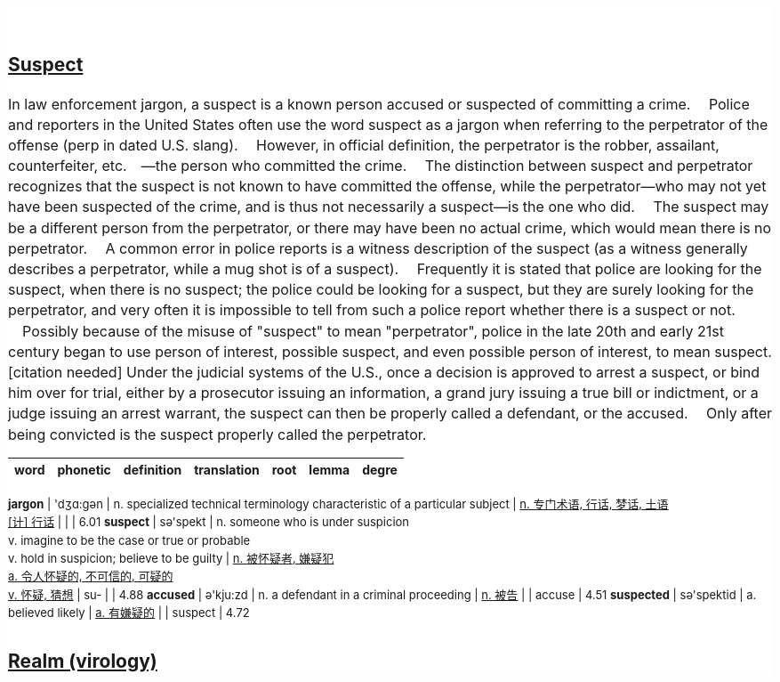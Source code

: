 <br>



## <a href=https://en.wikipedia.org/wiki/Suspect>Suspect</a> 

<font size=3>
In law enforcement jargon, a suspect is a known person accused or suspected of committing a crime. 　Police and reporters in the United States often use the word suspect as a jargon when referring to the perpetrator of the offense (perp in dated U.S. slang). 　However, in official definition, the perpetrator is the robber, assailant, counterfeiter, etc.　—the person who committed the crime. 　The distinction between suspect and perpetrator recognizes that the suspect is not known to have committed the offense, while the perpetrator—who may not yet have been suspected of the crime, and is thus not necessarily a suspect—is the one who did. 　The suspect may be a different person from the perpetrator, or there may have been no actual crime, which would mean there is no perpetrator. 　A common error in police reports is a witness description of the suspect (as a witness generally describes a perpetrator, while a mug shot is of a suspect). 　Frequently it is stated that police are looking for the suspect, when there is no suspect; the police could be looking for a suspect, but they are surely looking for the perpetrator, and very often it is impossible to tell from such a police report whether there is a suspect or not. 　Possibly because of the misuse of "suspect" to mean "perpetrator", police in the late 20th and early 21st century began to use person of interest, possible suspect, and even possible person of interest, to mean suspect.　[citation needed] Under the judicial systems of the U.S., once a decision is approved to arrest a suspect, or bind him over for trial, either by a prosecutor issuing an information, a grand jury issuing a true bill or indictment, or a judge issuing an arrest warrant, the suspect can then be properly called a defendant, or the accused. 　Only after being convicted is the suspect properly called the perpetrator.
</font>

word | phonetic | definition | translation | root | lemma | degre
---- | ---- | ---- | ---- | ---- | ---- | ----
<font size=2>
<b>jargon</b> | 'dʒɑ:gәn | n. specialized technical terminology characteristic of a particular subject | <a href=https://en.wikipedia.org/wiki/jargon>n. 专门术语, 行话, 梦话, 土语<br>[计] 行话</a> |  |  | 6.01
<b>suspect</b> | sә'spekt | n. someone who is under suspicion<br>v. imagine to be the case or true or probable<br>v. hold in suspicion; believe to be guilty | <a href=https://en.wikipedia.org/wiki/suspect>n. 被怀疑者, 嫌疑犯<br>a. 令人怀疑的, 不可信的, 可疑的<br>v. 怀疑, 猜想</a> | su- |  | 4.88
<b>accused</b> | ә'kju:zd | n. a defendant in a criminal proceeding | <a href=https://en.wikipedia.org/wiki/accused>n. 被告</a> |  | accuse | 4.51
<b>suspected</b> | sә'spektid | a. believed likely | <a href=https://en.wikipedia.org/wiki/suspected>a. 有嫌疑的</a> |  | suspect | 4.72
</font>

<br>



## <a href=https://en.wikipedia.org/wiki/Realm_(virology)>Realm (virology)</a> 

<font size=3>